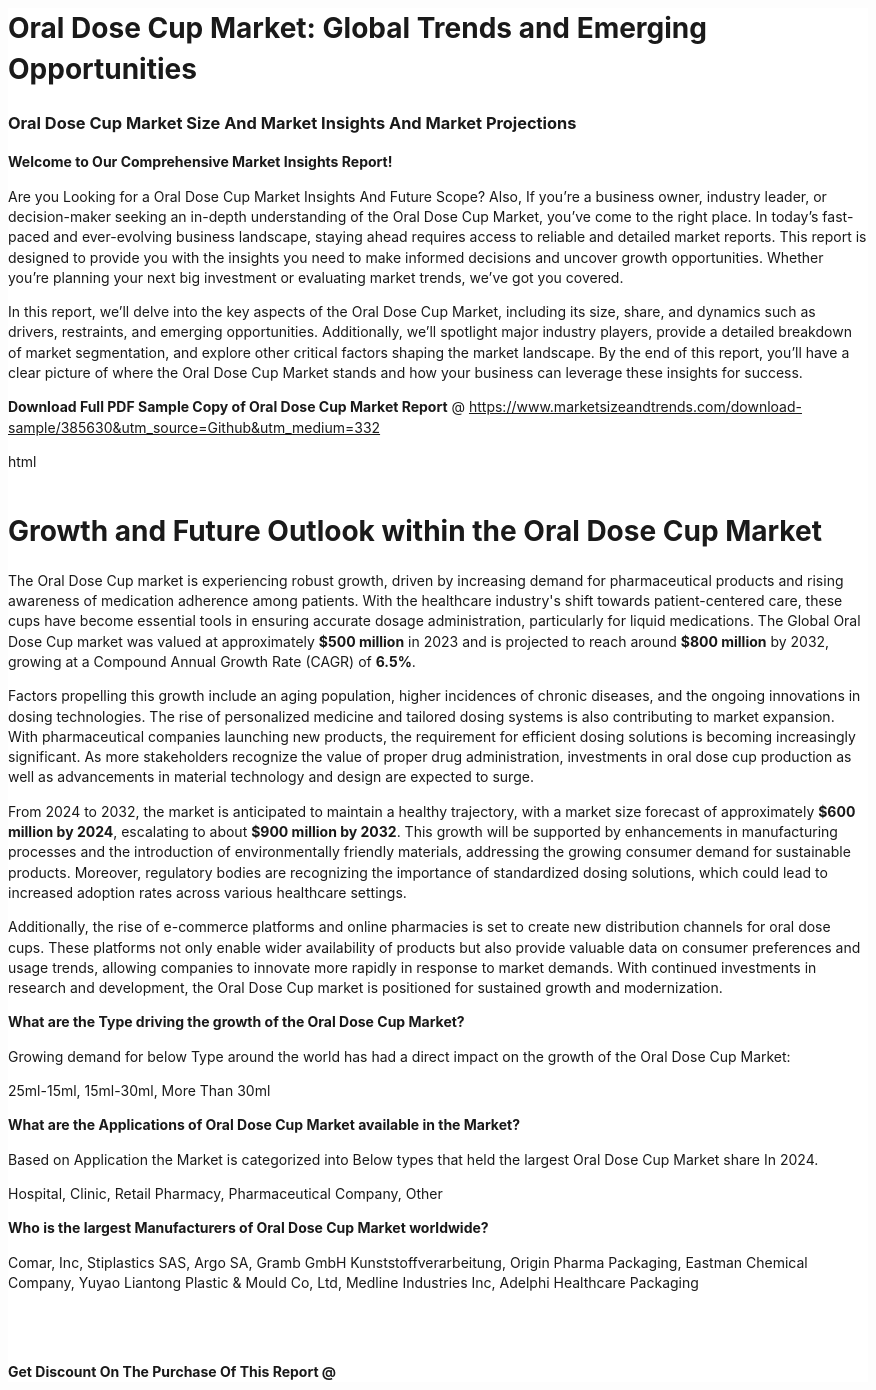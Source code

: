<h1> Oral Dose Cup Market: Global Trends and Emerging Opportunities</h1><div class="" data-test-id=""><h3><span class="">Oral Dose Cup Market Size And Market Insights And Market Projections</span></h3></div><div class="" data-test-id=""><p><strong>Welcome to Our Comprehensive Market Insights Report!</strong></p><p>Are you Looking for a Oral Dose Cup Market Insights And Future Scope? Also, If you&rsquo;re a business owner, industry leader, or decision-maker seeking an in-depth understanding of the Oral Dose Cup Market, you&rsquo;ve come to the right place. In today&rsquo;s fast-paced and ever-evolving business landscape, staying ahead requires access to reliable and detailed market reports. This report is designed to provide you with the insights you need to make informed decisions and uncover growth opportunities. Whether you&rsquo;re planning your next big investment or evaluating market trends, we&rsquo;ve got you covered.</p><p>In this report, we&rsquo;ll delve into the key aspects of the Oral Dose Cup Market, including its size, share, and dynamics such as drivers, restraints, and emerging opportunities. Additionally, we&rsquo;ll spotlight major industry players, provide a detailed breakdown of market segmentation, and explore other critical factors shaping the market landscape. By the end of this report, you&rsquo;ll have a clear picture of where the Oral Dose Cup Market stands and how your business can leverage these insights for success.</p><p><strong>Download Full PDF Sample Copy of Oral Dose Cup Market Report</strong> @ <a href="https://www.marketsizeandtrends.com/download-sample/385630&utm_source=Github&utm_medium=332" target="_blank">https://www.marketsizeandtrends.com/download-sample/385630&utm_source=Github&utm_medium=332</a></p></div><div class="" data-test-id=""><p><span class="">html<!DOCTYPE html><html lang="en"><head> <meta charset="UTF-8"> <meta name="viewport" content="width=device-width, initial-scale=1.0"> <title>Oral Dose Cup Market Growth and Outlook</title></head><body><h1>Growth and Future Outlook within the Oral Dose Cup Market</h1><p>The Oral Dose Cup market is experiencing robust growth, driven by increasing demand for pharmaceutical products and rising awareness of medication adherence among patients. With the healthcare industry's shift towards patient-centered care, these cups have become essential tools in ensuring accurate dosage administration, particularly for liquid medications. The Global Oral Dose Cup market was valued at approximately <strong>$500 million</strong> in 2023 and is projected to reach around <strong>$800 million</strong> by 2032, growing at a Compound Annual Growth Rate (CAGR) of <strong>6.5%</strong>.</p><p>Factors propelling this growth include an aging population, higher incidences of chronic diseases, and the ongoing innovations in dosing technologies. The rise of personalized medicine and tailored dosing systems is also contributing to market expansion. With pharmaceutical companies launching new products, the requirement for efficient dosing solutions is becoming increasingly significant. As more stakeholders recognize the value of proper drug administration, investments in oral dose cup production as well as advancements in material technology and design are expected to surge.</p><p><strong></strong></p><p>From 2024 to 2032, the market is anticipated to maintain a healthy trajectory, with a market size forecast of approximately <strong>$600 million by 2024</strong>, escalating to about <strong>$900 million by 2032</strong>. This growth will be supported by enhancements in manufacturing processes and the introduction of environmentally friendly materials, addressing the growing consumer demand for sustainable products. Moreover, regulatory bodies are recognizing the importance of standardized dosing solutions, which could lead to increased adoption rates across various healthcare settings.</p><p>Additionally, the rise of e-commerce platforms and online pharmacies is set to create new distribution channels for oral dose cups. These platforms not only enable wider availability of products but also provide valuable data on consumer preferences and usage trends, allowing companies to innovate more rapidly in response to market demands. With continued investments in research and development, the Oral Dose Cup market is positioned for sustained growth and modernization.</p></body></html></span></p><p><strong><span class="">What are the&nbsp;Type driving the growth of the Oral Dose Cup Market?</span></strong></p></div><div class="" data-test-id=""><p><span class="">Growing demand for below Type around the world has had a direct impact on the growth of the Oral Dose Cup Market:</span></p></div><div class="" data-test-id=""><p>25ml-15ml, 15ml-30ml, More Than 30ml</p><p><span class=""><strong>What are the&nbsp;Applications&nbsp;of Oral Dose Cup Market available in the Market?</strong></span></p></div><div class="" data-test-id=""><p><span class="">Based on Application the Market is categorized into Below types that held the largest Oral Dose Cup Market share In 2024.</span></p></div><div class="" data-test-id=""><p><span class="">Hospital, Clinic, Retail Pharmacy, Pharmaceutical Company, Other</span></p><p><span class=""><strong>Who is the largest Manufacturers of Oral Dose Cup Market worldwide?</strong></span></p></div><div class="" data-test-id=""><p><span class="">Comar, Inc, Stiplastics SAS, Argo SA, Gramb GmbH Kunststoffverarbeitung, Origin Pharma Packaging, Eastman Chemical Company, Yuyao Liantong Plastic & Mould Co, Ltd, Medline Industries Inc, Adelphi Healthcare Packaging</span></p></div><div class="" data-test-id="">&nbsp;</div><div class="" data-test-id="">&nbsp;</div><div class="" data-test-id=""><p><span class=""><strong>Get Discount On The Purchase Of This Report @</strong>